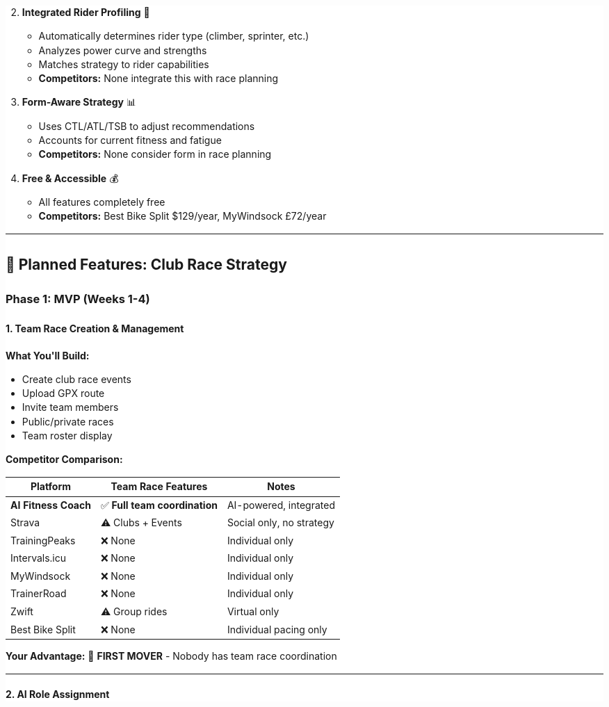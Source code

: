 2. **Integrated Rider Profiling** 👤
   - Automatically determines rider type (climber, sprinter, etc.)
   - Analyzes power curve and strengths
   - Matches strategy to rider capabilities
   - **Competitors:** None integrate this with race planning

3. **Form-Aware Strategy** 📊
   - Uses CTL/ATL/TSB to adjust recommendations
   - Accounts for current fitness and fatigue
   - **Competitors:** None consider form in race planning

4. **Free & Accessible** 💰
   - All features completely free
   - **Competitors:** Best Bike Split $129/year, MyWindsock £72/year

---

## 🚀 Planned Features: Club Race Strategy

### **Phase 1: MVP (Weeks 1-4)**

#### **1. Team Race Creation & Management**

**What You'll Build:**
- Create club race events
- Upload GPX route
- Invite team members
- Public/private races
- Team roster display

**Competitor Comparison:**

| Platform | Team Race Features | Notes |
|----------|-------------------|-------|
| **AI Fitness Coach** | ✅ **Full team coordination** | AI-powered, integrated |
| Strava | ⚠️ Clubs + Events | Social only, no strategy |
| TrainingPeaks | ❌ None | Individual only |
| Intervals.icu | ❌ None | Individual only |
| MyWindsock | ❌ None | Individual only |
| TrainerRoad | ❌ None | Individual only |
| Zwift | ⚠️ Group rides | Virtual only |
| Best Bike Split | ❌ None | Individual pacing only |

**Your Advantage:** 🎯 **FIRST MOVER** - Nobody has team race coordination

---

#### **2. AI Role Assignment**
